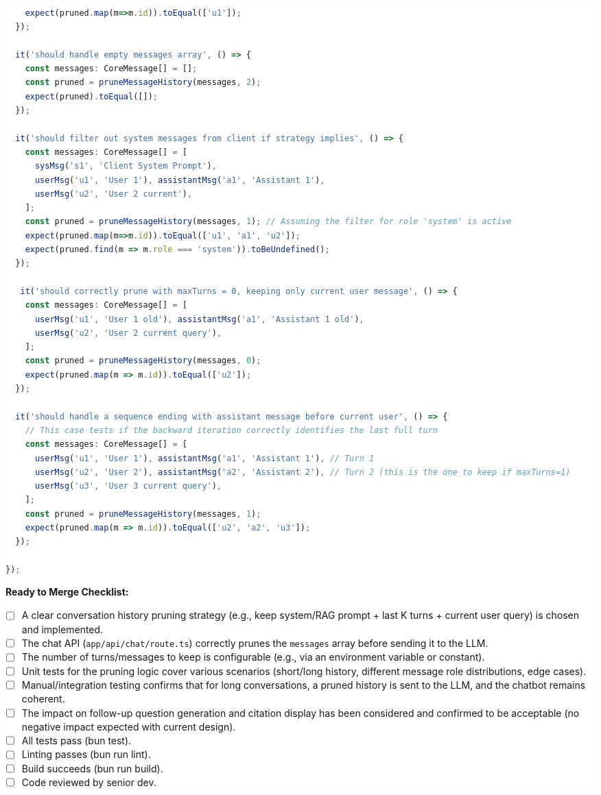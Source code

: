 ```typescript
    expect(pruned.map(m=>m.id)).toEqual(['u1']);
  });

  it('should handle empty messages array', () => {
    const messages: CoreMessage[] = [];
    const pruned = pruneMessageHistory(messages, 2);
    expect(pruned).toEqual([]);
  });

  it('should filter out system messages from client if strategy implies', () => {
    const messages: CoreMessage[] = [
      sysMsg('s1', 'Client System Prompt'),
      userMsg('u1', 'User 1'), assistantMsg('a1', 'Assistant 1'),
      userMsg('u2', 'User 2 current'),
    ];
    const pruned = pruneMessageHistory(messages, 1); // Assuming the filter for role 'system' is active
    expect(pruned.map(m=>m.id)).toEqual(['u1', 'a1', 'u2']);
    expect(pruned.find(m => m.role === 'system')).toBeUndefined();
  });

   it('should correctly prune with maxTurns = 0, keeping only current user message', () => {
    const messages: CoreMessage[] = [
      userMsg('u1', 'User 1 old'), assistantMsg('a1', 'Assistant 1 old'),
      userMsg('u2', 'User 2 current query'),
    ];
    const pruned = pruneMessageHistory(messages, 0);
    expect(pruned.map(m => m.id)).toEqual(['u2']);
  });

  it('should handle a sequence ending with assistant message before current user', () => {
    // This case tests if the backward iteration correctly identifies the last full turn
    const messages: CoreMessage[] = [
      userMsg('u1', 'User 1'), assistantMsg('a1', 'Assistant 1'), // Turn 1
      userMsg('u2', 'User 2'), assistantMsg('a2', 'Assistant 2'), // Turn 2 (this is the one to keep if maxTurns=1)
      userMsg('u3', 'User 3 current query'),
    ];
    const pruned = pruneMessageHistory(messages, 1);
    expect(pruned.map(m => m.id)).toEqual(['u2', 'a2', 'u3']);
  });

});
```

**Ready to Merge Checklist:**
*   [ ] A clear conversation history pruning strategy (e.g., keep system/RAG prompt + last K turns + current user query) is chosen and implemented.
*   [ ] The chat API (`app/api/chat/route.ts`) correctly prunes the `messages` array before sending it to the LLM.
*   [ ] The number of turns/messages to keep is configurable (e.g., via an environment variable or constant).
*   [ ] Unit tests for the pruning logic cover various scenarios (short/long history, different message role distributions, edge cases).
*   [ ] Manual/integration testing confirms that for long conversations, a pruned history is sent to the LLM, and the chatbot remains coherent.
*   [ ] The impact on follow-up question generation and citation display has been considered and confirmed to be acceptable (no negative impact expected with current design).
*   [ ] All tests pass (bun test).
*   [ ] Linting passes (bun run lint).
*   [ ] Build succeeds (bun run build).
*   [ ] Code reviewed by senior dev.
